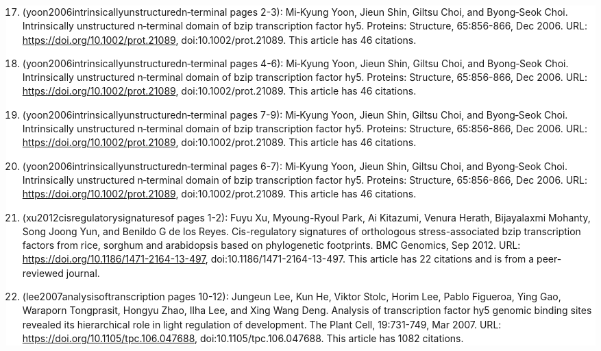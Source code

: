 17. (yoon2006intrinsicallyunstructuredn‐terminal pages 2-3): Mi‐Kyung Yoon, Jieun Shin, Giltsu Choi, and Byong‐Seok Choi. Intrinsically unstructured n‐terminal domain of bzip transcription factor hy5. Proteins: Structure, 65:856-866, Dec 2006. URL: https://doi.org/10.1002/prot.21089, doi:10.1002/prot.21089. This article has 46 citations.

18. (yoon2006intrinsicallyunstructuredn‐terminal pages 4-6): Mi‐Kyung Yoon, Jieun Shin, Giltsu Choi, and Byong‐Seok Choi. Intrinsically unstructured n‐terminal domain of bzip transcription factor hy5. Proteins: Structure, 65:856-866, Dec 2006. URL: https://doi.org/10.1002/prot.21089, doi:10.1002/prot.21089. This article has 46 citations.

19. (yoon2006intrinsicallyunstructuredn‐terminal pages 7-9): Mi‐Kyung Yoon, Jieun Shin, Giltsu Choi, and Byong‐Seok Choi. Intrinsically unstructured n‐terminal domain of bzip transcription factor hy5. Proteins: Structure, 65:856-866, Dec 2006. URL: https://doi.org/10.1002/prot.21089, doi:10.1002/prot.21089. This article has 46 citations.

20. (yoon2006intrinsicallyunstructuredn‐terminal pages 6-7): Mi‐Kyung Yoon, Jieun Shin, Giltsu Choi, and Byong‐Seok Choi. Intrinsically unstructured n‐terminal domain of bzip transcription factor hy5. Proteins: Structure, 65:856-866, Dec 2006. URL: https://doi.org/10.1002/prot.21089, doi:10.1002/prot.21089. This article has 46 citations.

21. (xu2012cisregulatorysignaturesof pages 1-2): Fuyu Xu, Myoung-Ryoul Park, Ai Kitazumi, Venura Herath, Bijayalaxmi Mohanty, Song Joong Yun, and Benildo G de los Reyes. Cis-regulatory signatures of orthologous stress-associated bzip transcription factors from rice, sorghum and arabidopsis based on phylogenetic footprints. BMC Genomics, Sep 2012. URL: https://doi.org/10.1186/1471-2164-13-497, doi:10.1186/1471-2164-13-497. This article has 22 citations and is from a peer-reviewed journal.

22. (lee2007analysisoftranscription pages 10-12): Jungeun Lee, Kun He, Viktor Stolc, Horim Lee, Pablo Figueroa, Ying Gao, Waraporn Tongprasit, Hongyu Zhao, Ilha Lee, and Xing Wang Deng. Analysis of transcription factor hy5 genomic binding sites revealed its hierarchical role in light regulation of development. The Plant Cell, 19:731-749, Mar 2007. URL: https://doi.org/10.1105/tpc.106.047688, doi:10.1105/tpc.106.047688. This article has 1082 citations.
